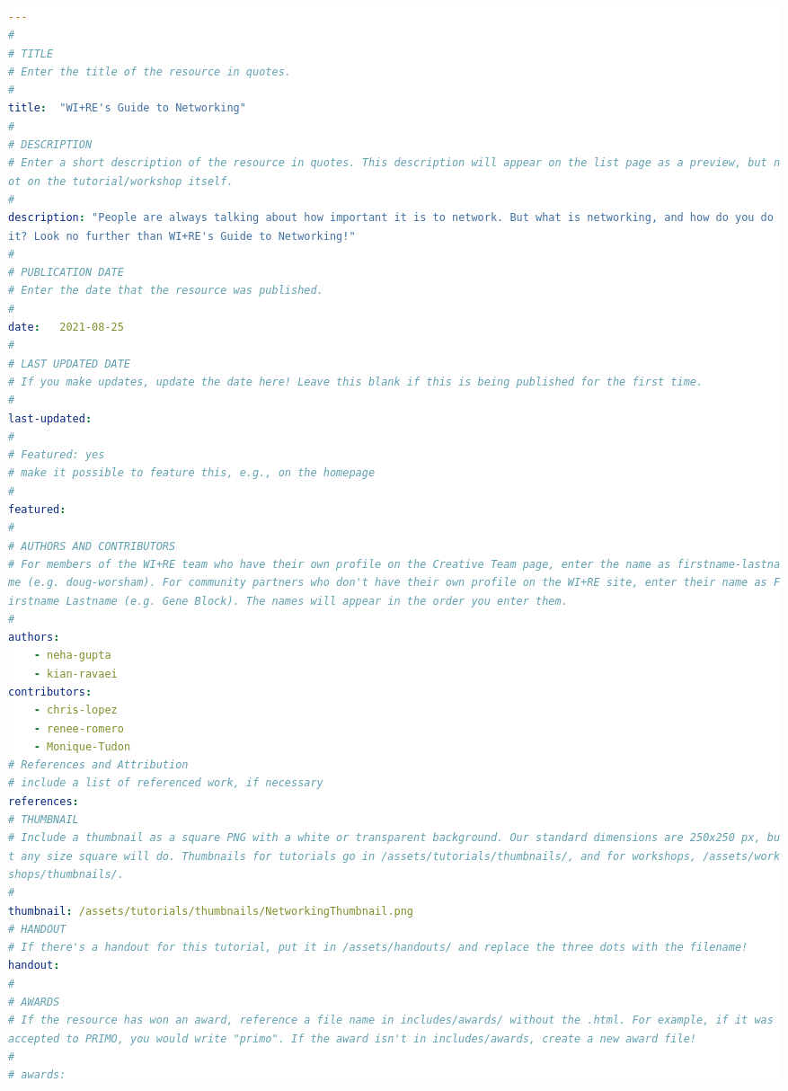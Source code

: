```yaml
---
#
# TITLE
# Enter the title of the resource in quotes.
#
title:  "WI+RE's Guide to Networking"
#
# DESCRIPTION
# Enter a short description of the resource in quotes. This description will appear on the list page as a preview, but not on the tutorial/workshop itself.
#
description: "People are always talking about how important it is to network. But what is networking, and how do you do it? Look no further than WI+RE's Guide to Networking!"
#
# PUBLICATION DATE
# Enter the date that the resource was published.
#
date:   2021-08-25
#
# LAST UPDATED DATE
# If you make updates, update the date here! Leave this blank if this is being published for the first time.
#
last-updated: 
#
# Featured: yes
# make it possible to feature this, e.g., on the homepage
#
featured: 
#
# AUTHORS AND CONTRIBUTORS
# For members of the WI+RE team who have their own profile on the Creative Team page, enter the name as firstname-lastname (e.g. doug-worsham). For community partners who don't have their own profile on the WI+RE site, enter their name as Firstname Lastname (e.g. Gene Block). The names will appear in the order you enter them.
#
authors:
    - neha-gupta
    - kian-ravaei
contributors:
    - chris-lopez
    - renee-romero
    - Monique-Tudon
# References and Attribution
# include a list of referenced work, if necessary
references:
# THUMBNAIL
# Include a thumbnail as a square PNG with a white or transparent background. Our standard dimensions are 250x250 px, but any size square will do. Thumbnails for tutorials go in /assets/tutorials/thumbnails/, and for workshops, /assets/workshops/thumbnails/.
#
thumbnail: /assets/tutorials/thumbnails/NetworkingThumbnail.png
# HANDOUT
# If there's a handout for this tutorial, put it in /assets/handouts/ and replace the three dots with the filename!
handout:
#
# AWARDS
# If the resource has won an award, reference a file name in includes/awards/ without the .html. For example, if it was accepted to PRIMO, you would write "primo". If the award isn't in includes/awards, create a new award file!
#
# awards: 
```